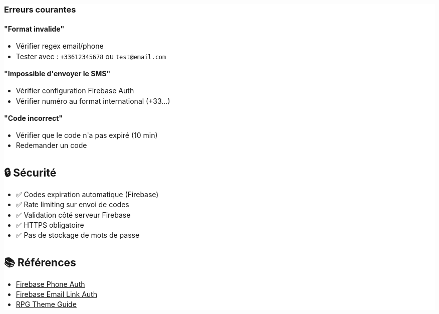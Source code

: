 ### Erreurs courantes

**"Format invalide"**
- Vérifier regex email/phone
- Tester avec : `+33612345678` ou `test@email.com`

**"Impossible d'envoyer le SMS"**
- Vérifier configuration Firebase Auth
- Vérifier numéro au format international (+33...)

**"Code incorrect"**
- Vérifier que le code n'a pas expiré (10 min)
- Redemander un code

## 🔒 Sécurité

- ✅ Codes expiration automatique (Firebase)
- ✅ Rate limiting sur envoi de codes
- ✅ Validation côté serveur Firebase
- ✅ HTTPS obligatoire
- ✅ Pas de stockage de mots de passe

## 📚 Références

- [Firebase Phone Auth](https://rnfirebase.io/auth/phone-authentication)
- [Firebase Email Link Auth](https://rnfirebase.io/auth/email-link-authentication)
- [RPG Theme Guide](../RPG_THEME_GUIDE.md)
